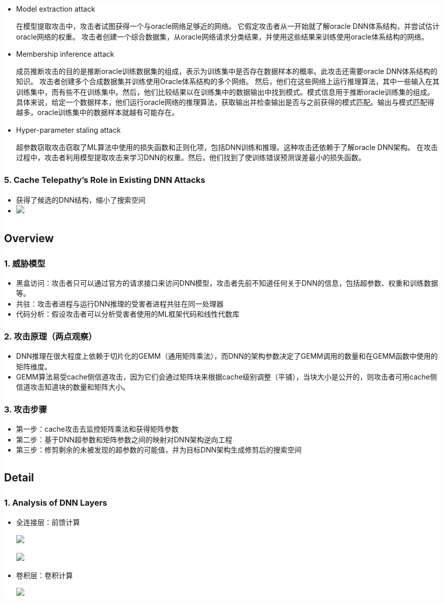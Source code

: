 * Model extraction attack

  在模型提取攻击中，攻击者试图获得一个与oracle网络足够近的网络。 它假定攻击者从一开始就了解oracle DNN体系结构，并尝试估计oracle网络的权重。 攻击者创建一个综合数据集，从oracle网络请求分类结果，并使用这些结果来训练使用oracle体系结构的网络。

* Membership inference attack

  成员推断攻击的目的是推断oracle训练数据集的组成，表示为训练集中是否存在数据样本的概率。此攻击还需要oracle DNN体系结构的知识。 攻击者创建多个合成数据集并训练使用Oracle体系结构的多个网络。 然后，他们在这些网络上运行推理算法，其中一些输入在其训练集中，而有些不在训练集中。然后，他们比较结果以在训练集中的数据输出中找到模式。模式信息用于推断oracle训练集的组成。具体来说，给定一个数据样本，他们运行oracle网络的推理算法，获取输出并检查输出是否与之前获得的模式匹配。输出与模式匹配得越多，oracle训练集中的数据样本就越有可能存在。

* Hyper-parameter staling attack

  超参数窃取攻击窃取了ML算法中使用的损失函数和正则化项，包括DNN训练和推理。这种攻击还依赖于了解oracle DNN架构。 在攻击过程中，攻击者利用模型提取攻击来学习DNN的权重。然后，他们找到了使训练错误预测误差最小的损失函数。

### 5. Cache Telepathy’s Role in Existing DNN Attacks

* 获得了候选的DNN结构，缩小了搜索空间
* ![](https://whutslab.github.io/img/Cache_Telepathy/1.png)

## Overview

### 1. 威胁模型

* 黑盒访问：攻击者只可以通过官方的请求接口来访问DNN模型，攻击者先前不知道任何关于DNN的信息，包括超参数、权重和训练数据等。
* 共驻：攻击者进程与运行DNN推理的受害者进程共驻在同一处理器
* 代码分析：假设攻击者可以分析受害者使用的ML框架代码和线性代数库

### 2. 攻击原理（两点观察）

* DNN推理在很大程度上依赖于切片化的GEMM（通用矩阵乘法），而DNN的架构参数决定了GEMM调用的数量和在GEMM函数中使用的矩阵维度。
* GEMM算法易受cache侧信道攻击，因为它们会通过矩阵块来根据cache级别调整（平铺），当块大小是公开的，则攻击者可用cache侧信道攻击知道块的数量和矩阵大小。

### 3. 攻击步骤

* 第一步：cache攻击去监控矩阵乘法和获得矩阵参数 
* 第二步：基于DNN超参数和矩阵参数之间的映射对DNN架构逆向工程 
* 第三步：修剪剩余的未被发现的超参数的可能值，并为目标DNN架构生成修剪后的搜索空间

## Detail

### 1. Analysis of DNN Layers

* 全连接层：前馈计算

  ![](https://whutslab.github.io/img/Cache_Telepathy/2.png)

  ![](https://whutslab.github.io/img/Cache_Telepathy/3.png)

* 卷积层：卷积计算

  ![](https://whutslab.github.io/img/Cache_Telepathy/4.png)
